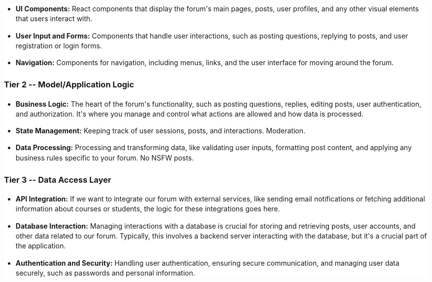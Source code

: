 -   **UI Components:** React components that display the forum\'s main
    pages, posts, user profiles, and any other visual elements that
    users interact with.

-   **User Input and Forms:** Components that handle user interactions,
    such as posting questions, replying to posts, and user registration
    or login forms.

-   **Navigation:** Components for navigation, including menus, links,
    and the user interface for moving around the forum.

### Tier 2 -- Model/Application Logic

-   **Business Logic:** The heart of the forum\'s functionality, such as
    posting questions, replies, editing posts, user authentication, and
    authorization. It\'s where you manage and control what actions are
    allowed and how data is processed.

-   **State Management:** Keeping track of user sessions, posts, and
    interactions. Moderation.

-   **Data Processing:** Processing and transforming data, like
    validating user inputs, formatting post content, and applying any
    business rules specific to your forum. No NSFW posts.

### Tier 3 -- Data Access Layer

-   **API Integration:** If we want to integrate our forum with external
    services, like sending email notifications or fetching additional
    information about courses or students, the logic for these
    integrations goes here.

-   **Database Interaction:** Managing interactions with a database is
    crucial for storing and retrieving posts, user accounts, and other
    data related to our forum. Typically, this involves a backend server
    interacting with the database, but it\'s a crucial part of the
    application.

-   **Authentication and Security:** Handling user authentication,
    ensuring secure communication, and managing user data securely, such
    as passwords and personal information.
